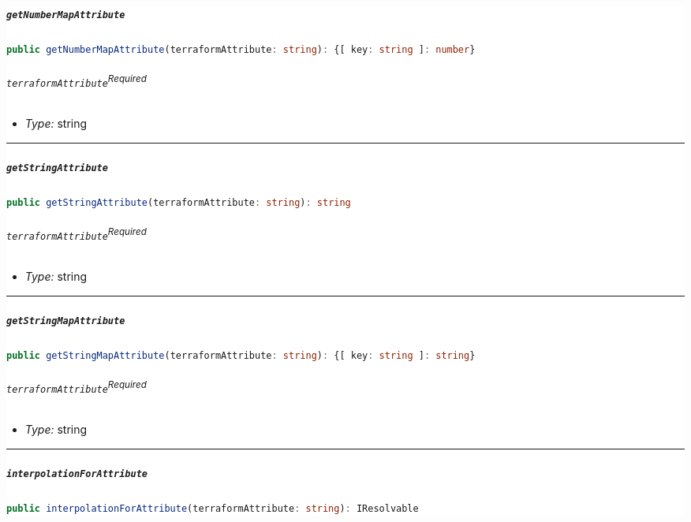 
##### `getNumberMapAttribute` <a name="getNumberMapAttribute" id="@cdktf/aws-cdk.dataAwsSsmDocument.DataAwsSsmDocument.getNumberMapAttribute"></a>

```typescript
public getNumberMapAttribute(terraformAttribute: string): {[ key: string ]: number}
```

###### `terraformAttribute`<sup>Required</sup> <a name="terraformAttribute" id="@cdktf/aws-cdk.dataAwsSsmDocument.DataAwsSsmDocument.getNumberMapAttribute.parameter.terraformAttribute"></a>

- *Type:* string

---

##### `getStringAttribute` <a name="getStringAttribute" id="@cdktf/aws-cdk.dataAwsSsmDocument.DataAwsSsmDocument.getStringAttribute"></a>

```typescript
public getStringAttribute(terraformAttribute: string): string
```

###### `terraformAttribute`<sup>Required</sup> <a name="terraformAttribute" id="@cdktf/aws-cdk.dataAwsSsmDocument.DataAwsSsmDocument.getStringAttribute.parameter.terraformAttribute"></a>

- *Type:* string

---

##### `getStringMapAttribute` <a name="getStringMapAttribute" id="@cdktf/aws-cdk.dataAwsSsmDocument.DataAwsSsmDocument.getStringMapAttribute"></a>

```typescript
public getStringMapAttribute(terraformAttribute: string): {[ key: string ]: string}
```

###### `terraformAttribute`<sup>Required</sup> <a name="terraformAttribute" id="@cdktf/aws-cdk.dataAwsSsmDocument.DataAwsSsmDocument.getStringMapAttribute.parameter.terraformAttribute"></a>

- *Type:* string

---

##### `interpolationForAttribute` <a name="interpolationForAttribute" id="@cdktf/aws-cdk.dataAwsSsmDocument.DataAwsSsmDocument.interpolationForAttribute"></a>

```typescript
public interpolationForAttribute(terraformAttribute: string): IResolvable
```
